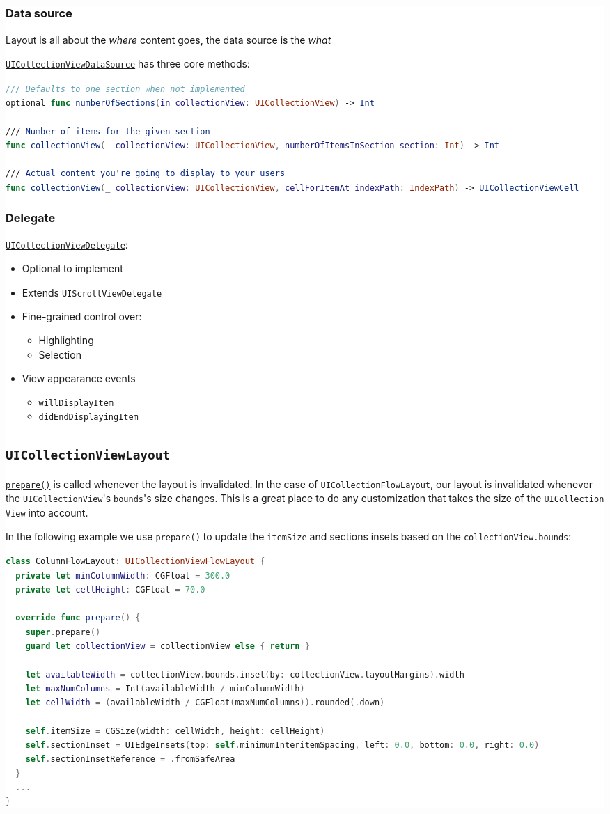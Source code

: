 ###  Data source

Layout is all about the _where_ content goes, the data source is the _what_

[`UICollectionViewDataSource`][UICollectionViewDataSource] has three core methods:

```swift
/// Defaults to one section when not implemented
optional func numberOfSections(in collectionView: UICollectionView) -> Int

/// Number of items for the given section
func collectionView(_ collectionView: UICollectionView, numberOfItemsInSection section: Int) -> Int

/// Actual content you're going to display to your users
func collectionView(_ collectionView: UICollectionView, cellForItemAt indexPath: IndexPath) -> UICollectionViewCell
```

### Delegate

[`UICollectionViewDelegate`][UICollectionViewDelegate]:

- Optional to implement
- Extends `UIScrollViewDelegate`
- Fine-grained control over:
  - Highlighting
  - Selection

- View appearance events
  - `willDisplayItem`
  - `didEndDisplayingItem`
 
## `UICollectionViewLayout`

[`prepare()`][prepare()] is called whenever the layout is invalidated. In the case of `UICollectionFlowLayout`, our layout is invalidated whenever the `UICollectionView`'s `bounds`'s size changes. This is a great place to do any customization that takes the size of the `UICollectionView` into account. 

In the following example we use `prepare()` to update the `itemSize` and sections insets based on the `collectionView.bounds`:

```swift
class ColumnFlowLayout: UICollectionViewFlowLayout {
  private let minColumnWidth: CGFloat = 300.0
  private let cellHeight: CGFloat = 70.0

  override func prepare() {
    super.prepare()
    guard let collectionView = collectionView else { return }
	  
    let availableWidth = collectionView.bounds.inset(by: collectionView.layoutMargins).width
    let maxNumColumns = Int(availableWidth / minColumnWidth)
    let cellWidth = (availableWidth / CGFloat(maxNumColumns)).rounded(.down)
	  
    self.itemSize = CGSize(width: cellWidth, height: cellHeight)
    self.sectionInset = UIEdgeInsets(top: self.minimumInteritemSpacing, left: 0.0, bottom: 0.0, right: 0.0)
    self.sectionInsetReference = .fromSafeArea
  }
  ...
}
```


[performBatchUpdates(_:completion:)]: https://developer.apple.com/documentation/uikit/uicollectionview/1618045-performbatchupdates
[prepare()]: https://developer.apple.com/documentation/uikit/uicollectionviewlayout/1617752-prepare
[UICollectionViewDelegate]: https://developer.apple.com/documentation/uikit/uicollectionviewdelegate
[UICollectionViewDataSource]: https://developer.apple.com/documentation/uikit/uicollectionviewdatasource
[UICollectionViewFlowLayout]: https://developer.apple.com/documentation/uikit/uicollectionviewflowlayout
[UICollectionViewLayoutAttributes]: https://developer.apple.com/documentation/uikit/uicollectionviewlayoutattributes
[UICollectionViewLayout]: https://developer.apple.com/documentation/uikit/uicollectionviewlayout